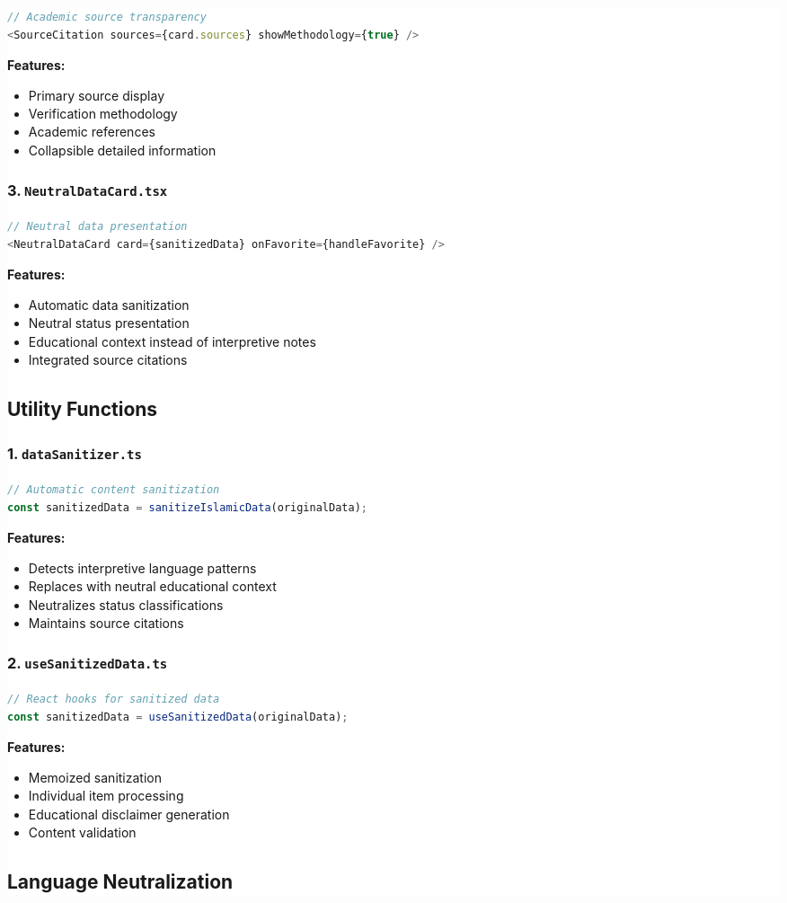```typescript
// Academic source transparency
<SourceCitation sources={card.sources} showMethodology={true} />
```

**Features:**

- Primary source display
- Verification methodology
- Academic references
- Collapsible detailed information

### 3. `NeutralDataCard.tsx`

```typescript
// Neutral data presentation
<NeutralDataCard card={sanitizedData} onFavorite={handleFavorite} />
```

**Features:**

- Automatic data sanitization
- Neutral status presentation
- Educational context instead of interpretive notes
- Integrated source citations

## Utility Functions

### 1. `dataSanitizer.ts`

```typescript
// Automatic content sanitization
const sanitizedData = sanitizeIslamicData(originalData);
```

**Features:**

- Detects interpretive language patterns
- Replaces with neutral educational context
- Neutralizes status classifications
- Maintains source citations

### 2. `useSanitizedData.ts`

```typescript
// React hooks for sanitized data
const sanitizedData = useSanitizedData(originalData);
```

**Features:**

- Memoized sanitization
- Individual item processing
- Educational disclaimer generation
- Content validation

## Language Neutralization
